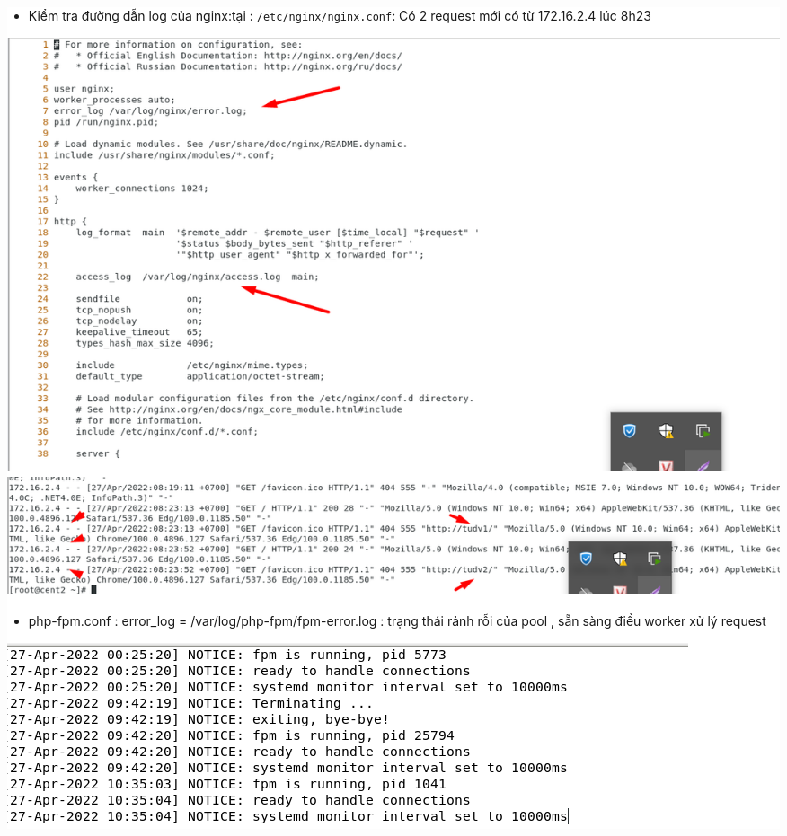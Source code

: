 - Kiểm tra đường dẫn  log của nginx:tại : ``/etc/nginx/nginx.conf``: Có 2 request mới có từ 172.16.2.4 lúc 8h23

<img src="imgservices/188.png">

<img src="imgservices/187.png">

- php-fpm.conf : error_log = /var/log/php-fpm/fpm-error.log  : trạng thái rảnh rỗi của pool , sẵn sàng điều worker xử lý  request

<img src="imgservices/211.png">
